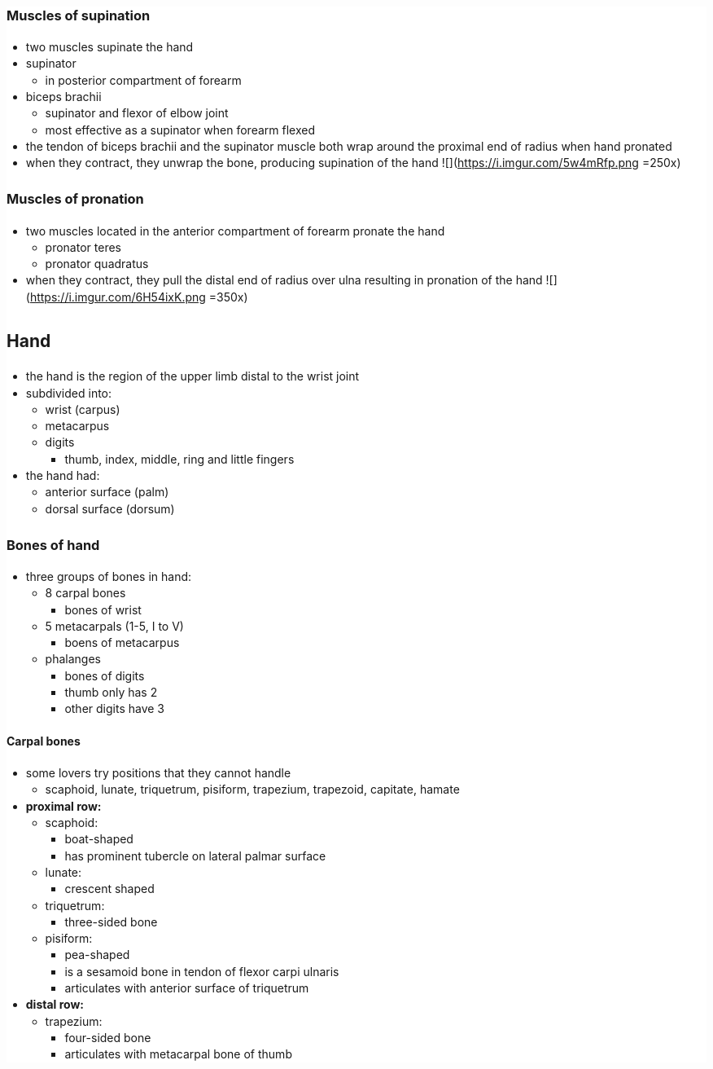 ### Muscles of supination
- two muscles supinate the hand
- supinator
    - in posterior compartment of forearm
- biceps brachii
    - supinator and flexor of elbow joint
    - most effective as a supinator when forearm flexed
- the tendon of biceps brachii and the supinator muscle both wrap around the proximal end of radius when hand pronated
- when they contract, they unwrap the bone, producing supination of the hand
![](https://i.imgur.com/5w4mRfp.png =250x)

### Muscles of pronation
- two muscles located in the anterior compartment of forearm pronate the hand
    - pronator teres
    - pronator quadratus
- when they contract, they pull the distal end of radius over ulna resulting in pronation of the hand
![](https://i.imgur.com/6H54ixK.png =350x)

## Hand
- the hand is the region of the upper limb distal to the wrist joint
- subdivided into:
    - wrist (carpus)
    - metacarpus
    - digits
        - thumb, index, middle, ring and little fingers
- the hand had:
    - anterior surface (palm)
    - dorsal surface (dorsum)

### Bones of hand
- three groups of bones in hand:
    - 8 carpal bones
        - bones of wrist
    - 5 metacarpals (1-5, I to V)
        - boens of metacarpus
    - phalanges
        - bones of digits
        - thumb only has 2
        - other digits have 3

#### Carpal bones
- some lovers try positions that they cannot handle
    - scaphoid, lunate, triquetrum, pisiform, trapezium, trapezoid, capitate, hamate
- **proximal row:**
    - scaphoid:
        - boat-shaped
        - has prominent tubercle on lateral palmar surface
    - lunate:
        - crescent shaped
    - triquetrum:
        - three-sided bone
    - pisiform:
        - pea-shaped
        - is a sesamoid bone in tendon of flexor carpi ulnaris
        - articulates with anterior surface of triquetrum
- **distal row:**
    - trapezium:
        - four-sided bone
        - articulates with metacarpal bone of thumb
